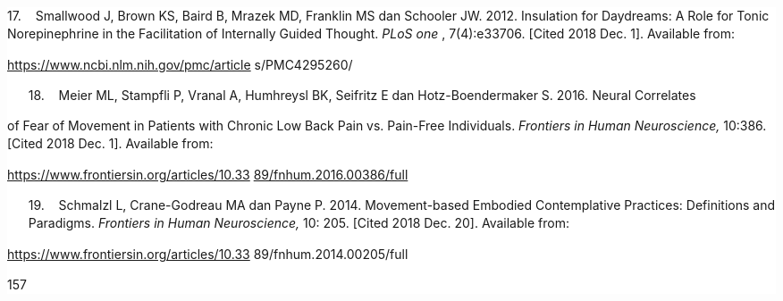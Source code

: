 <p><span class="font4">17. &nbsp;&nbsp;&nbsp;Smallwood J, Brown KS, Baird B, Mrazek MD, Franklin MS dan Schooler JW. 2012. Insulation for Daydreams: A Role for Tonic Norepinephrine in the Facilitation of Internally Guided Thought. </span><span class="font4" style="font-style:italic;">PLoS one</span><span class="font4"> , 7(4):e33706. [Cited 2018 Dec. 1]. Available from:</span></p></li></ul>
<p><a href="https://www.ncbi.nlm.nih.gov/pmc/article"><span class="font4">https://www.ncbi.nlm.nih.gov/pmc/article</span></a><span class="font4"> s/PMC4295260/</span></p>
<ul style="list-style:none;"><li>
<p><span class="font4">18. &nbsp;&nbsp;&nbsp;Meier ML, Stampfli P, Vranal A, Humhreysl BK, Seifritz E dan Hotz-Boendermaker S. 2016</span><span class="font4" style="font-style:italic;">.</span><span class="font4"> Neural Correlates</span></p></li></ul>
<p><span class="font4">of Fear of Movement in Patients with Chronic Low Back Pain vs. Pain-Free Individuals. </span><span class="font4" style="font-style:italic;">Frontiers in Human Neuroscience,</span><span class="font4"> 10:386. [Cited 2018 Dec. 1]. Available from:</span></p>
<p><a href="https://www.frontiersin.org/articles/10.3389/fnhum.2016.00386/full"><span class="font4">https://www.frontiersin.org/articles/10.33</span></a><span class="font4"> </span><a href="https://www.frontiersin.org/articles/10.3389/fnhum.2016.00386/full"><span class="font4">89/fnhum.2016.00386/full</span></a></p>
<ul style="list-style:none;"><li>
<p><span class="font4">19. &nbsp;&nbsp;&nbsp;Schmalzl L, Crane-Godreau MA dan Payne P. 2014. Movement-based Embodied Contemplative Practices: Definitions and Paradigms. </span><span class="font4" style="font-style:italic;">Frontiers in Human Neuroscience,</span><span class="font4"> 10: 205. [Cited 2018 Dec. 20]. Available from:</span></p></li></ul>
<p><a href="https://www.frontiersin.org/articles/10.33"><span class="font4">https://www.frontiersin.org/articles/10.33</span></a><span class="font4"> 89/fnhum.2014.00205/full</span></p>
<p><span class="font0">157</span></p>